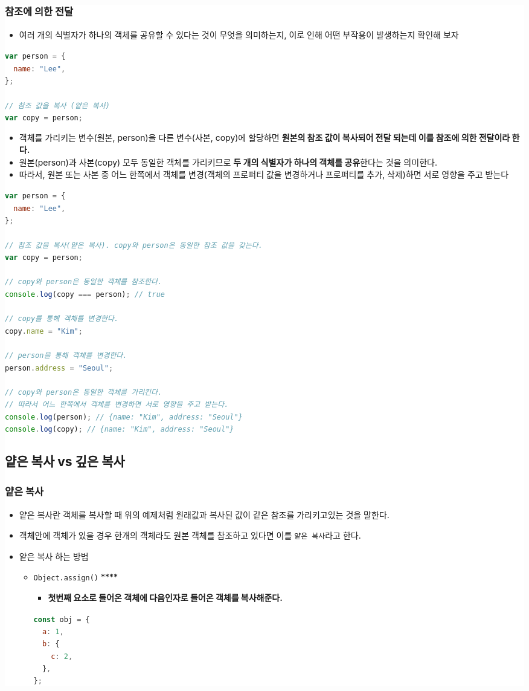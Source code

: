 ### 참조에 의한 전달

- 여러 개의 식별자가 하나의 객체를 공유할 수 있다는 것이 무엇을 의미하는지, 이로 인해 어떤 부작용이 발생하는지 확인해 보자

```jsx
var person = {
  name: "Lee",
};

// 참조 값을 복사 (얕은 복사)
var copy = person;
```

- 객체를 가리키는 변수(원본, person)을 다른 변수(사본, copy)에 할당하면 **원본의 참조 값이 복사되어 전달 되는데 이를 참조에 의한 전달이라 한다.**
- 원본(person)과 사본(copy) 모두 동일한 객체를 가리키므로 **두 개의 식별자가 하나의 객체를 공유**한다는 것을 의미한다.
- 따라서, 원본 또는 사본 중 어느 한쪽에서 객체를 변경(객체의 프로퍼티 값을 변경하거나 프로퍼티를 추가, 삭제)하면 서로 영향을 주고 받는다

```jsx
var person = {
  name: "Lee",
};

// 참조 값을 복사(얕은 복사). copy와 person은 동일한 참조 값을 갖는다.
var copy = person;

// copy와 person은 동일한 객체를 참조한다.
console.log(copy === person); // true

// copy를 통해 객체를 변경한다.
copy.name = "Kim";

// person을 통해 객체를 변경한다.
person.address = "Seoul";

// copy와 person은 동일한 객체를 가리킨다.
// 따라서 어느 한쪽에서 객체를 변경하면 서로 영향을 주고 받는다.
console.log(person); // {name: "Kim", address: "Seoul"}
console.log(copy); // {name: "Kim", address: "Seoul"}
```

## 얕은 복사 vs 깊은 복사

### 얕은 복사

- 얕은 복사란 객체를 복사할 때 위의 예제처럼 원래값과 복사된 값이 같은 참조를 가리키고있는 것을 말한다.
- 객체안에 객체가 있을 경우 한개의 객체라도 원본 객체를 참조하고 있다면 이를 `얕은 복사`라고 한다.
- 얕은 복사 하는 방법

  - `Object.assign()` \*\*\*\*

    - **첫번째 요소로 들어온 객체에 다음인자로 들어온 객체를 복사해준다.**

    ```jsx
    const obj = {
      a: 1,
      b: {
        c: 2,
      },
    };
